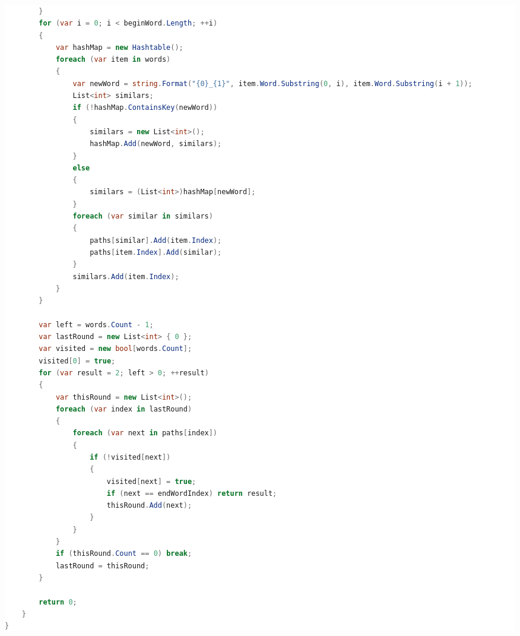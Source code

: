 ```cs
        }
        for (var i = 0; i < beginWord.Length; ++i)
        {
            var hashMap = new Hashtable();
            foreach (var item in words)
            {
                var newWord = string.Format("{0}_{1}", item.Word.Substring(0, i), item.Word.Substring(i + 1));
                List<int> similars;
                if (!hashMap.ContainsKey(newWord))
                {
                    similars = new List<int>();
                    hashMap.Add(newWord, similars);
                }
                else
                {
                    similars = (List<int>)hashMap[newWord];
                }
                foreach (var similar in similars)
                {
                    paths[similar].Add(item.Index);
                    paths[item.Index].Add(similar);
                }
                similars.Add(item.Index);
            }
        }

        var left = words.Count - 1;
        var lastRound = new List<int> { 0 };
        var visited = new bool[words.Count];
        visited[0] = true;
        for (var result = 2; left > 0; ++result)
        {
            var thisRound = new List<int>();
            foreach (var index in lastRound)
            {
                foreach (var next in paths[index])
                {
                    if (!visited[next])
                    {
                        visited[next] = true;
                        if (next == endWordIndex) return result;
                        thisRound.Add(next);
                    }
                }
            }
            if (thisRound.Count == 0) break;
            lastRound = thisRound;
        }

        return 0;
    }
}
```

